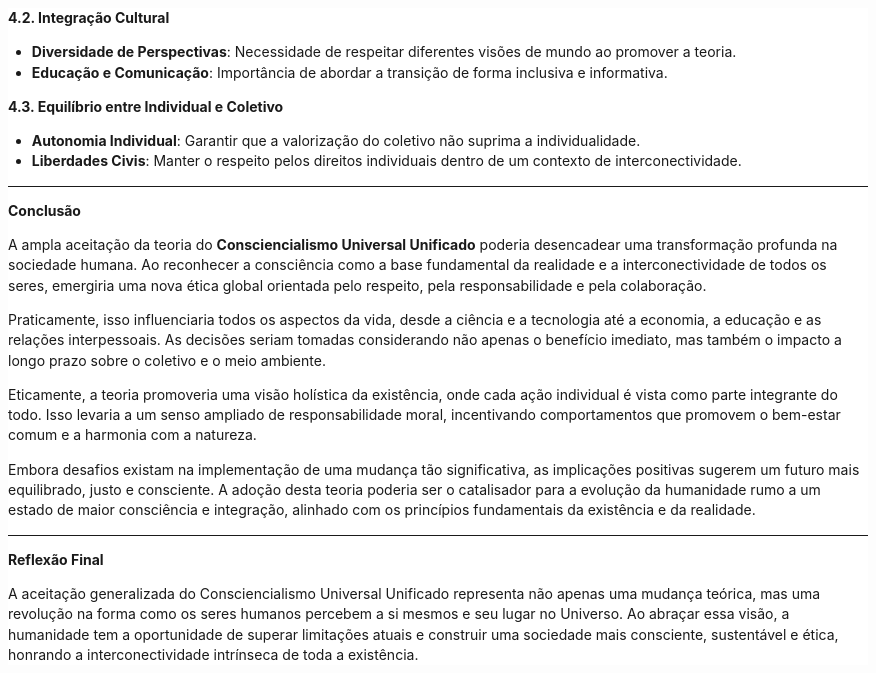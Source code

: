 **4.2. Integração Cultural**

- **Diversidade de Perspectivas**: Necessidade de respeitar diferentes visões de mundo ao promover a teoria.
- **Educação e Comunicação**: Importância de abordar a transição de forma inclusiva e informativa.

**4.3. Equilíbrio entre Individual e Coletivo**

- **Autonomia Individual**: Garantir que a valorização do coletivo não suprima a individualidade.
- **Liberdades Civis**: Manter o respeito pelos direitos individuais dentro de um contexto de interconectividade.

---

**Conclusão**

A ampla aceitação da teoria do **Consciencialismo Universal Unificado** poderia desencadear uma transformação profunda na sociedade humana. Ao reconhecer a consciência como a base fundamental da realidade e a interconectividade de todos os seres, emergiria uma nova ética global orientada pelo respeito, pela responsabilidade e pela colaboração.

Praticamente, isso influenciaria todos os aspectos da vida, desde a ciência e a tecnologia até a economia, a educação e as relações interpessoais. As decisões seriam tomadas considerando não apenas o benefício imediato, mas também o impacto a longo prazo sobre o coletivo e o meio ambiente.

Eticamente, a teoria promoveria uma visão holística da existência, onde cada ação individual é vista como parte integrante do todo. Isso levaria a um senso ampliado de responsabilidade moral, incentivando comportamentos que promovem o bem-estar comum e a harmonia com a natureza.

Embora desafios existam na implementação de uma mudança tão significativa, as implicações positivas sugerem um futuro mais equilibrado, justo e consciente. A adoção desta teoria poderia ser o catalisador para a evolução da humanidade rumo a um estado de maior consciência e integração, alinhado com os princípios fundamentais da existência e da realidade.

---

**Reflexão Final**

A aceitação generalizada do Consciencialismo Universal Unificado representa não apenas uma mudança teórica, mas uma revolução na forma como os seres humanos percebem a si mesmos e seu lugar no Universo. Ao abraçar essa visão, a humanidade tem a oportunidade de superar limitações atuais e construir uma sociedade mais consciente, sustentável e ética, honrando a interconectividade intrínseca de toda a existência.
